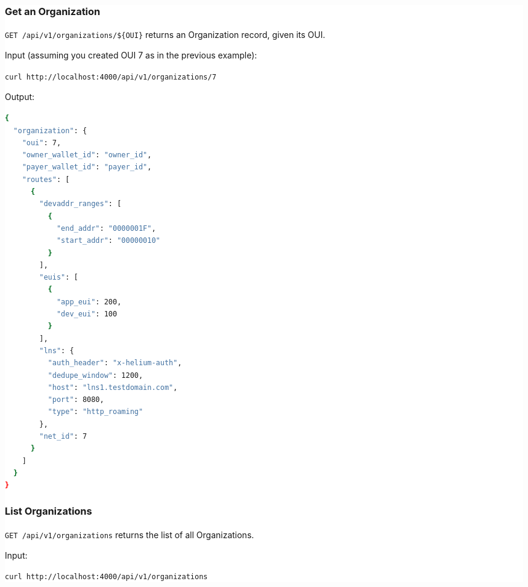 ### Get an Organization

`GET /api/v1/organizations/${OUI}` returns an Organization record,
given its OUI.

Input (assuming you created OUI 7 as in the previous example):

```bash
curl http://localhost:4000/api/v1/organizations/7
```

Output:

```bash
{
  "organization": {
    "oui": 7,
    "owner_wallet_id": "owner_id",
    "payer_wallet_id": "payer_id",
    "routes": [
      {
        "devaddr_ranges": [
          {
            "end_addr": "0000001F",
            "start_addr": "00000010"
          }
        ],
        "euis": [
          {
            "app_eui": 200,
            "dev_eui": 100
          }
        ],
        "lns": {
          "auth_header": "x-helium-auth",
          "dedupe_window": 1200,
          "host": "lns1.testdomain.com",
          "port": 8080,
          "type": "http_roaming"
        },
        "net_id": 7
      }
    ]
  }
}
```

### List Organizations

`GET /api/v1/organizations` returns the list of all Organizations.

Input:

```bash
curl http://localhost:4000/api/v1/organizations
```
